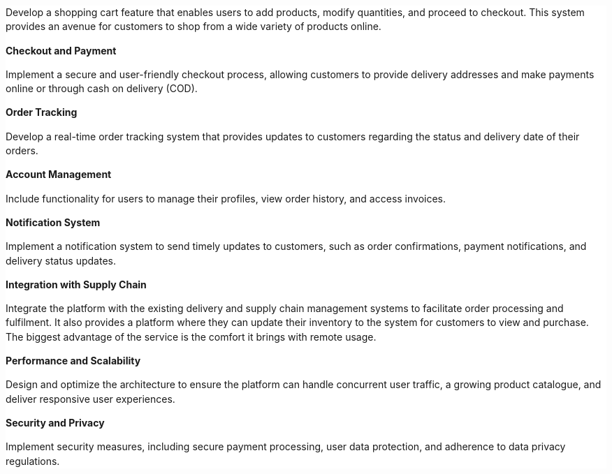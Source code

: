   

Develop a shopping cart feature that enables users to add products, modify quantities, and proceed to checkout. This system provides an avenue for customers to shop from a wide variety of products online.

  

**Checkout and Payment**

  

Implement a secure and user-friendly checkout process, allowing customers to provide delivery addresses and make payments online or through cash on delivery (COD).

  

**Order Tracking**

  

Develop a real-time order tracking system that provides updates to customers regarding the status and delivery date of their orders.

  

**Account Management**

  

Include functionality for users to manage their profiles, view order history, and access invoices.

  

**Notification System**

  

Implement a notification system to send timely updates to customers, such as order confirmations, payment notifications, and delivery status updates.

  

**Integration with Supply Chain**

  

Integrate the platform with the existing delivery and supply chain management systems to facilitate order processing and fulfilment. It also provides a platform where they can update their inventory to the system for customers to view and purchase. The biggest advantage of the service is the comfort it brings with remote usage.

  

**Performance and Scalability**

  

Design and optimize the architecture to ensure the platform can handle concurrent user traffic, a growing product catalogue, and deliver responsive user experiences.

  

**Security and Privacy**

  

Implement security measures, including secure payment processing, user data protection, and adherence to data privacy regulations.

  
